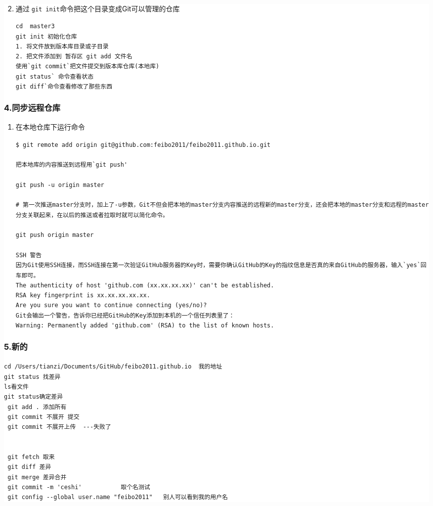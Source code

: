 2. 通过 `git init`命令把这个目录变成Git可以管理的仓库

   ```
   cd  master3
   git init 初始化仓库
   1. 将文件放到版本库目录或子目录
   2. 把文件添加到 暂存区 git add 文件名
   使用`git commit`把文件提交到版本库仓库(本地库)
   git status` 命令查看状态
   git diff`命令查看修改了那些东西
   
   ```

   







### 4.同步远程仓库

1. 在本地仓库下运行命令

   ```
   $ git remote add origin git@github.com:feibo2011/feibo2011.github.io.git
   
   把本地库的内容推送到远程用`git push'
   
   git push -u origin master
   
   # 第一次推送master分支时，加上了-u参数，Git不但会把本地的master分支内容推送的远程新的master分支，还会把本地的master分支和远程的master分支关联起来，在以后的推送或者拉取时就可以简化命令。
   
   git push origin master
   
   SSH 警告
   因为Git使用SSH连接，而SSH连接在第一次验证GitHub服务器的Key时，需要你确认GitHub的Key的指纹信息是否真的来自GitHub的服务器，输入`yes`回车即可。
   The authenticity of host 'github.com (xx.xx.xx.xx)' can't be established.
   RSA key fingerprint is xx.xx.xx.xx.xx.
   Are you sure you want to continue connecting (yes/no)?
   Git会输出一个警告，告诉你已经把GitHub的Key添加到本机的一个信任列表里了：
   Warning: Permanently added 'github.com' (RSA) to the list of known hosts.
   ```

   










### 5.新的

```
cd /Users/tianzi/Documents/GitHub/feibo2011.github.io  我的地址
git status 找差异
ls看文件
git status确定差异
 git add . 添加所有
 git commit 不展开 提交
 git commit 不展开上传  ---失败了
 
 
 git fetch 取来
 git diff 差异
 git merge 差异合并
 git commit -m 'ceshi' 			 取个名测试
 git config --global user.name "feibo2011"   别人可以看到我的用户名
```